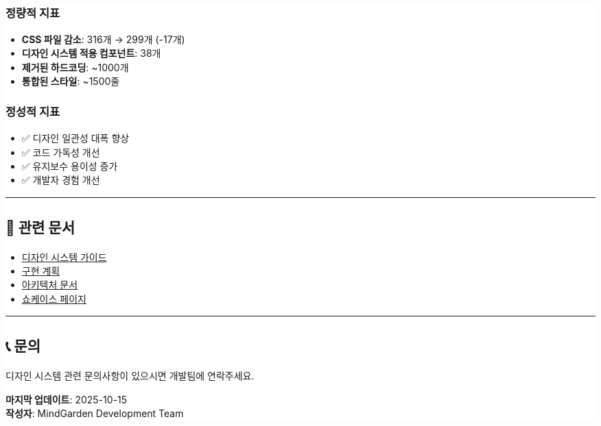 ### 정량적 지표
- **CSS 파일 감소**: 316개 → 299개 (-17개)
- **디자인 시스템 적용 컴포넌트**: 38개
- **제거된 하드코딩**: ~1000개
- **통합된 스타일**: ~1500줄

### 정성적 지표
- ✅ 디자인 일관성 대폭 향상
- ✅ 코드 가독성 개선
- ✅ 유지보수 용이성 증가
- ✅ 개발자 경험 개선

---

## 🔗 관련 문서

- [디자인 시스템 가이드](./MINDGARDEN_DESIGN_SYSTEM_GUIDE.md)
- [구현 계획](./IMPLEMENTATION_PLAN.md)
- [아키텍처 문서](./DESIGN_SYSTEM_ARCHITECTURE.md)
- [쇼케이스 페이지](../../frontend/src/pages/DesignShowcase.js)

---

## 📞 문의

디자인 시스템 관련 문의사항이 있으시면 개발팀에 연락주세요.

**마지막 업데이트**: 2025-10-15  
**작성자**: MindGarden Development Team


